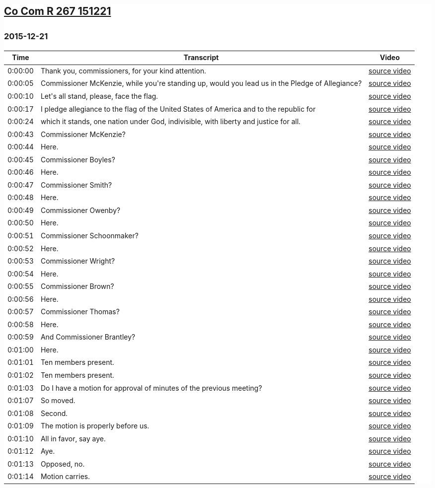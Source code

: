## [Co Com R 267 151221](https://archive.org/details/cocomr267151221)
### 2015-12-21
| Time| Transcript| Video|
|---------|----------------------------------------------------------------------------------------------------------------------------------------------------------------------------------------------------------------------------------------------------------------------------------------------------------------------------------------------------------------------------------------|-------------------------------------------------------------------------|
| 0:00:00| Thank you, commissioners, for your kind attention.| [source video](https://archive.org/details/cocomr267151221?start=0)|
| 0:00:05| Commissioner McKenzie, while you're standing up, would you lead us in the Pledge of Allegiance?| [source video](https://archive.org/details/cocomr267151221?start=5)|
| 0:00:10| Let's all stand, please, face the flag.| [source video](https://archive.org/details/cocomr267151221?start=10)|
| 0:00:17| I pledge allegiance to the flag of the United States of America and to the republic for| [source video](https://archive.org/details/cocomr267151221?start=17)|
| 0:00:24| which it stands, one nation under God, indivisible, with liberty and justice for all.| [source video](https://archive.org/details/cocomr267151221?start=24)|
| 0:00:43| Commissioner McKenzie?| [source video](https://archive.org/details/cocomr267151221?start=43)|
| 0:00:44| Here.| [source video](https://archive.org/details/cocomr267151221?start=44)|
| 0:00:45| Commissioner Boyles?| [source video](https://archive.org/details/cocomr267151221?start=45)|
| 0:00:46| Here.| [source video](https://archive.org/details/cocomr267151221?start=46)|
| 0:00:47| Commissioner Smith?| [source video](https://archive.org/details/cocomr267151221?start=47)|
| 0:00:48| Here.| [source video](https://archive.org/details/cocomr267151221?start=48)|
| 0:00:49| Commissioner Owenby?| [source video](https://archive.org/details/cocomr267151221?start=49)|
| 0:00:50| Here.| [source video](https://archive.org/details/cocomr267151221?start=50)|
| 0:00:51| Commissioner Schoonmaker?| [source video](https://archive.org/details/cocomr267151221?start=51)|
| 0:00:52| Here.| [source video](https://archive.org/details/cocomr267151221?start=52)|
| 0:00:53| Commissioner Wright?| [source video](https://archive.org/details/cocomr267151221?start=53)|
| 0:00:54| Here.| [source video](https://archive.org/details/cocomr267151221?start=54)|
| 0:00:55| Commissioner Brown?| [source video](https://archive.org/details/cocomr267151221?start=55)|
| 0:00:56| Here.| [source video](https://archive.org/details/cocomr267151221?start=56)|
| 0:00:57| Commissioner Thomas?| [source video](https://archive.org/details/cocomr267151221?start=57)|
| 0:00:58| Here.| [source video](https://archive.org/details/cocomr267151221?start=58)|
| 0:00:59| And Commissioner Brantley?| [source video](https://archive.org/details/cocomr267151221?start=59)|
| 0:01:00| Here.| [source video](https://archive.org/details/cocomr267151221?start=60)|
| 0:01:01| Ten members present.| [source video](https://archive.org/details/cocomr267151221?start=61)|
| 0:01:02| Ten members present.| [source video](https://archive.org/details/cocomr267151221?start=62)|
| 0:01:03| Do I have a motion for approval of minutes of the previous meeting?| [source video](https://archive.org/details/cocomr267151221?start=63)|
| 0:01:07| So moved.| [source video](https://archive.org/details/cocomr267151221?start=67)|
| 0:01:08| Second.| [source video](https://archive.org/details/cocomr267151221?start=68)|
| 0:01:09| The motion is properly before us.| [source video](https://archive.org/details/cocomr267151221?start=69)|
| 0:01:10| All in favor, say aye.| [source video](https://archive.org/details/cocomr267151221?start=70)|
| 0:01:12| Aye.| [source video](https://archive.org/details/cocomr267151221?start=72)|
| 0:01:13| Opposed, no.| [source video](https://archive.org/details/cocomr267151221?start=73)|
| 0:01:14| Motion carries.| [source video](https://archive.org/details/cocomr267151221?start=74)|